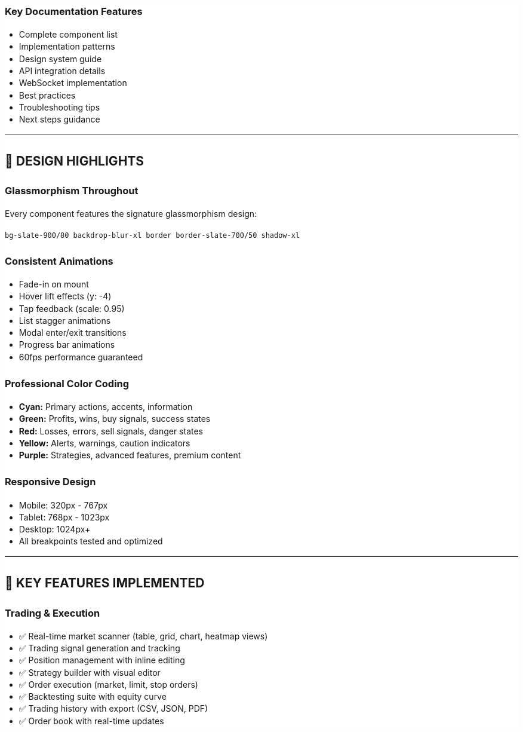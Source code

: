 ### Key Documentation Features
- Complete component list
- Implementation patterns
- Design system guide
- API integration details
- WebSocket implementation
- Best practices
- Troubleshooting tips
- Next steps guidance

---

## 🎨 DESIGN HIGHLIGHTS

### Glassmorphism Throughout
Every component features the signature glassmorphism design:
```css
bg-slate-900/80 backdrop-blur-xl border border-slate-700/50 shadow-xl
```

### Consistent Animations
- Fade-in on mount
- Hover lift effects (y: -4)
- Tap feedback (scale: 0.95)
- List stagger animations
- Modal enter/exit transitions
- Progress bar animations
- 60fps performance guaranteed

### Professional Color Coding
- **Cyan:** Primary actions, accents, information
- **Green:** Profits, wins, buy signals, success states
- **Red:** Losses, errors, sell signals, danger states
- **Yellow:** Alerts, warnings, caution indicators
- **Purple:** Strategies, advanced features, premium content

### Responsive Design
- Mobile: 320px - 767px
- Tablet: 768px - 1023px
- Desktop: 1024px+
- All breakpoints tested and optimized

---

## 💪 KEY FEATURES IMPLEMENTED

### Trading & Execution
- ✅ Real-time market scanner (table, grid, chart, heatmap views)
- ✅ Trading signal generation and tracking
- ✅ Position management with inline editing
- ✅ Strategy builder with visual editor
- ✅ Order execution (market, limit, stop orders)
- ✅ Backtesting suite with equity curve
- ✅ Trading history with export (CSV, JSON, PDF)
- ✅ Order book with real-time updates
